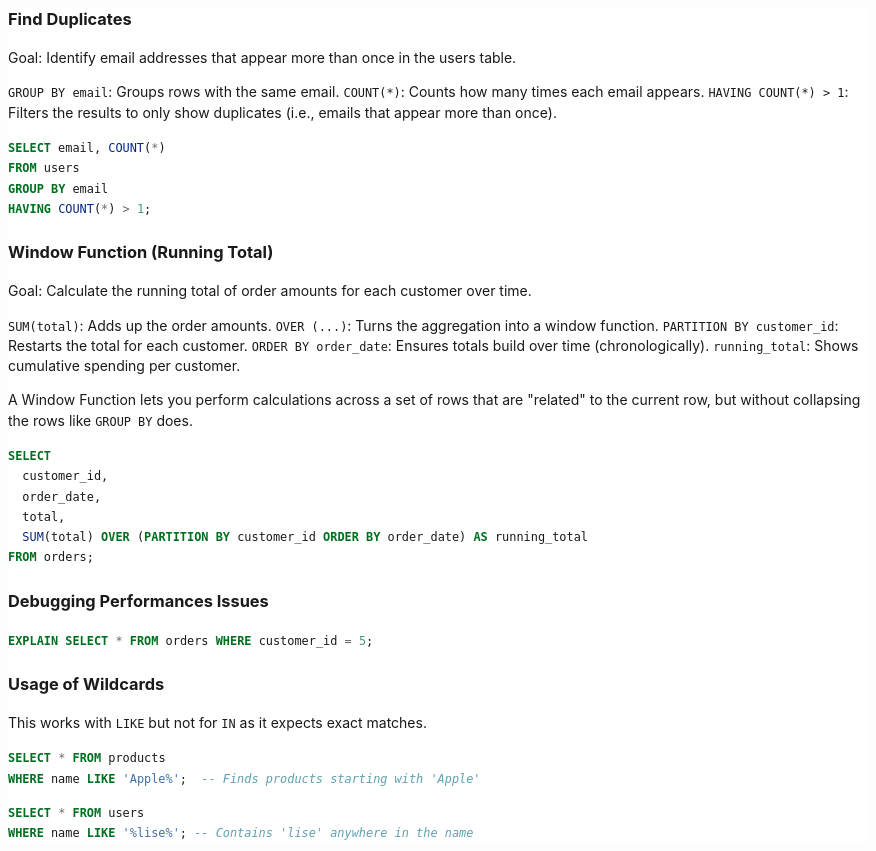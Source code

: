 ### Find Duplicates

Goal: Identify email addresses that appear more than once in the users table.

`GROUP BY email`: Groups rows with the same email.
`COUNT(*)`: Counts how many times each email appears.
`HAVING COUNT(*) > 1`: Filters the results to only show duplicates (i.e., emails that appear more than once).

```sql
SELECT email, COUNT(*)
FROM users
GROUP BY email
HAVING COUNT(*) > 1;
```

### Window Function (Running Total)

Goal: Calculate the running total of order amounts for each customer over time.

`SUM(total)`: Adds up the order amounts.
`OVER (...)`: Turns the aggregation into a window function.
`PARTITION BY customer_id`: Restarts the total for each customer.
`ORDER BY order_date`: Ensures totals build over time (chronologically).
`running_total`: Shows cumulative spending per customer.

A Window Function lets you perform calculations across a set of rows that are "related" to the current row, but without collapsing the rows like `GROUP BY` does.

```sql
SELECT
  customer_id,
  order_date,
  total,
  SUM(total) OVER (PARTITION BY customer_id ORDER BY order_date) AS running_total
FROM orders;
```

### Debugging Performances Issues

```sql
EXPLAIN SELECT * FROM orders WHERE customer_id = 5;
```

### Usage of Wildcards

This works with `LIKE` but not for `IN` as it expects exact matches.

```sql
SELECT * FROM products
WHERE name LIKE 'Apple%';  -- Finds products starting with 'Apple'
```

```sql
SELECT * FROM users
WHERE name LIKE '%lise%'; -- Contains 'lise' anywhere in the name
```
